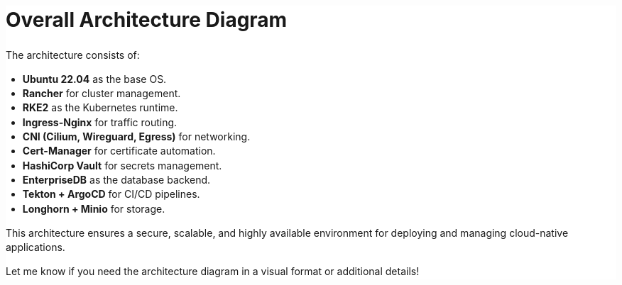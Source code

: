 # **Overall Architecture Diagram**
The architecture consists of:
- **Ubuntu 22.04** as the base OS.
- **Rancher** for cluster management.
- **RKE2** as the Kubernetes runtime.
- **Ingress-Nginx** for traffic routing.
- **CNI (Cilium, Wireguard, Egress)** for networking.
- **Cert-Manager** for certificate automation.
- **HashiCorp Vault** for secrets management.
- **EnterpriseDB** as the database backend.
- **Tekton + ArgoCD** for CI/CD pipelines.
- **Longhorn + Minio** for storage.

This architecture ensures a secure, scalable, and highly available environment for deploying and managing cloud-native applications.

Let me know if you need the architecture diagram in a visual format or additional details!
